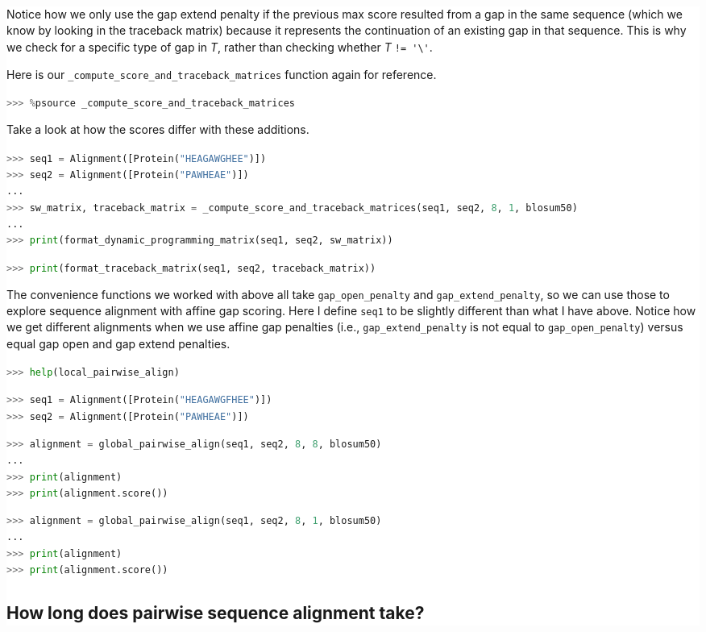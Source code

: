 Notice how we only use the gap extend penalty if the previous max score resulted from a gap in the same sequence (which we know by looking in the traceback matrix) because it represents the continuation of an existing gap in that sequence. This is why we check for a specific type of gap in $T$, rather than checking whether $T$ `!= '\'`.

Here is our ``_compute_score_and_traceback_matrices`` function again for reference.

```python
>>> %psource _compute_score_and_traceback_matrices
```

Take a look at how the scores differ with these additions.

```python
>>> seq1 = Alignment([Protein("HEAGAWGHEE")])
>>> seq2 = Alignment([Protein("PAWHEAE")])
...
>>> sw_matrix, traceback_matrix = _compute_score_and_traceback_matrices(seq1, seq2, 8, 1, blosum50)
...
>>> print(format_dynamic_programming_matrix(seq1, seq2, sw_matrix))
```

```python
>>> print(format_traceback_matrix(seq1, seq2, traceback_matrix))
```

The convenience functions we worked with above all take ``gap_open_penalty`` and ``gap_extend_penalty``, so we can use those to explore sequence alignment with affine gap scoring. Here I define `seq1` to be slightly different than what I have above. Notice how we get different alignments when we use affine gap penalties (i.e., ``gap_extend_penalty`` is not equal to ``gap_open_penalty``) versus equal gap open and gap extend penalties.

```python
>>> help(local_pairwise_align)
```

```python
>>> seq1 = Alignment([Protein("HEAGAWGFHEE")])
>>> seq2 = Alignment([Protein("PAWHEAE")])
```

```python
>>> alignment = global_pairwise_align(seq1, seq2, 8, 8, blosum50)
...
>>> print(alignment)
>>> print(alignment.score())
```

```python
>>> alignment = global_pairwise_align(seq1, seq2, 8, 1, blosum50)
...
>>> print(alignment)
>>> print(alignment.score())
```

## How long does pairwise sequence alignment take? <link src='ac446d'/>
